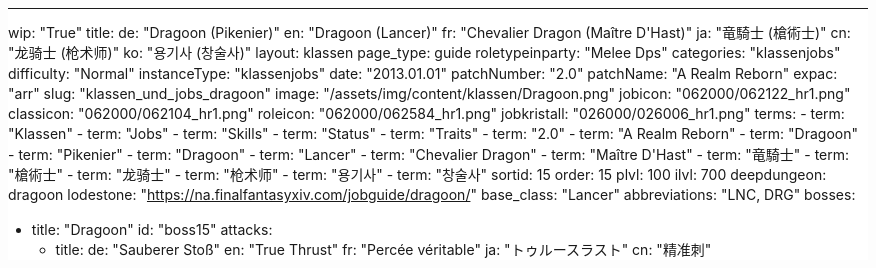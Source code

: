 ---
wip: "True"
title:
  de: "Dragoon (Pikenier)"
  en: "Dragoon (Lancer)"
  fr: "Chevalier Dragon (Maître D'Hast)"
  ja: "竜騎士 (槍術士)"
  cn: "龙骑士 (枪术师)"
  ko: "용기사 (창술사)"
layout: klassen
page_type: guide
roletypeinparty: "Melee Dps"
categories: "klassenjobs"
difficulty: "Normal"
instanceType: "klassenjobs"
date: "2013.01.01"
patchNumber: "2.0"
patchName: "A Realm Reborn"
expac: "arr"
slug: "klassen_und_jobs_dragoon"
image: "/assets/img/content/klassen/Dragoon.png"
jobicon: "062000/062122_hr1.png"
classicon: "062000/062104_hr1.png"
roleicon: "062000/062584_hr1.png"
jobkristall: "026000/026006_hr1.png"
terms:
    - term: "Klassen"
    - term: "Jobs"
    - term: "Skills"
    - term: "Status"
    - term: "Traits"
    - term: "2.0"
    - term: "A Realm Reborn"
    - term: "Dragoon"
    - term: "Pikenier"
    - term: "Dragoon"
    - term: "Lancer"
    - term: "Chevalier Dragon"
    - term: "Maître D'Hast"
    - term: "竜騎士"
    - term: "槍術士"
    - term: "龙骑士"
    - term: "枪术师"
    - term: "용기사"
    - term: "창술사"
sortid: 15
order: 15
plvl: 100
ilvl: 700
deepdungeon: dragoon
lodestone: "https://na.finalfantasyxiv.com/jobguide/dragoon/"
base_class: "Lancer"
abbreviations: "LNC, DRG"
bosses:
  - title: "Dragoon"
    id: "boss15"
    attacks:
      - title:
          de: "Sauberer Stoß"
          en: "True Thrust"
          fr: "Percée véritable"
          ja: "トゥルースラスト"
          cn: "精准刺"